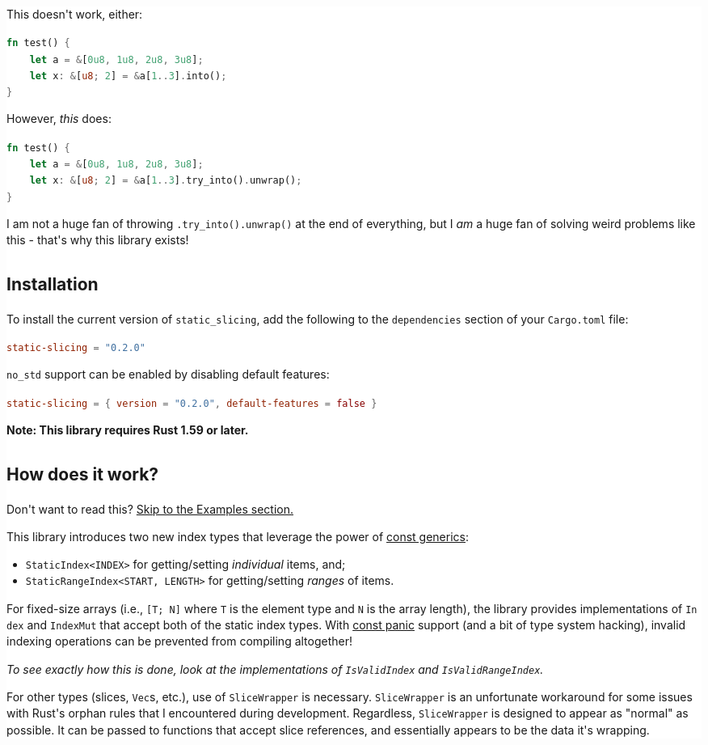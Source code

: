 This doesn't work, either:
```rs
fn test() {
	let a = &[0u8, 1u8, 2u8, 3u8];
	let x: &[u8; 2] = &a[1..3].into();
}
```

However, _this_ does:
```rs
fn test() {
	let a = &[0u8, 1u8, 2u8, 3u8];
	let x: &[u8; 2] = &a[1..3].try_into().unwrap();
}
```

I am not a huge fan of throwing `.try_into().unwrap()` at the end of everything, but I _am_ a huge fan of solving weird problems like this - that's why this library exists!

## Installation

To install the current version of `static_slicing`, add the following to the `dependencies` section of your `Cargo.toml` file:

```toml
static-slicing = "0.2.0"
```

`no_std` support can be enabled by disabling default features:

```toml
static-slicing = { version = "0.2.0", default-features = false }
```

**Note: This library requires Rust 1.59 or later.**

## How does it work?

Don't want to read this? [Skip to the Examples section.](https://github.com/ktkaufman03/static-slicing#examples)

This library introduces two new index types that leverage the power of [const generics](https://doc.rust-lang.org/reference/items/generics.html#const-generics):
- `StaticIndex<INDEX>` for getting/setting _individual_ items, and;
- `StaticRangeIndex<START, LENGTH>` for getting/setting _ranges_ of items.

For fixed-size arrays (i.e., `[T; N]` where `T` is the element type and `N` is the array length), the library provides implementations of `Index` and `IndexMut` that accept both of the static index types. With [const panic](https://rust-lang.github.io/rfcs/2345-const-panic.html) support (and a bit of type system hacking), invalid indexing operations can be prevented from compiling altogether!

_To see exactly how this is done, look at the implementations of `IsValidIndex` and `IsValidRangeIndex`._

For other types (slices, `Vec`s, etc.), use of `SliceWrapper` is necessary. `SliceWrapper` is an unfortunate workaround for some issues with Rust's orphan rules that I encountered during development. Regardless, `SliceWrapper` is designed to appear as "normal" as possible. It can be passed to functions that accept slice references, and essentially appears to be the data it's wrapping.
